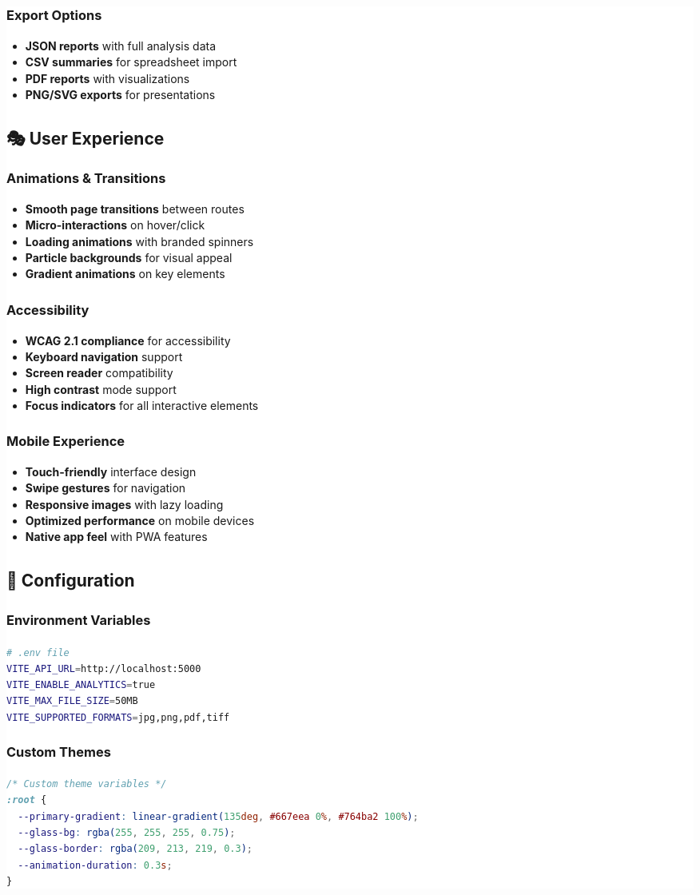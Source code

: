 ### Export Options
- **JSON reports** with full analysis data
- **CSV summaries** for spreadsheet import
- **PDF reports** with visualizations
- **PNG/SVG exports** for presentations

## 🎭 User Experience

### Animations & Transitions
- **Smooth page transitions** between routes
- **Micro-interactions** on hover/click
- **Loading animations** with branded spinners
- **Particle backgrounds** for visual appeal
- **Gradient animations** on key elements

### Accessibility
- **WCAG 2.1 compliance** for accessibility
- **Keyboard navigation** support
- **Screen reader** compatibility
- **High contrast** mode support
- **Focus indicators** for all interactive elements

### Mobile Experience  
- **Touch-friendly** interface design
- **Swipe gestures** for navigation
- **Responsive images** with lazy loading
- **Optimized performance** on mobile devices
- **Native app feel** with PWA features

## 🔧 Configuration

### Environment Variables
```bash
# .env file
VITE_API_URL=http://localhost:5000
VITE_ENABLE_ANALYTICS=true
VITE_MAX_FILE_SIZE=50MB
VITE_SUPPORTED_FORMATS=jpg,png,pdf,tiff
```

### Custom Themes
```css
/* Custom theme variables */
:root {
  --primary-gradient: linear-gradient(135deg, #667eea 0%, #764ba2 100%);
  --glass-bg: rgba(255, 255, 255, 0.75);
  --glass-border: rgba(209, 213, 219, 0.3);
  --animation-duration: 0.3s;
}
```
